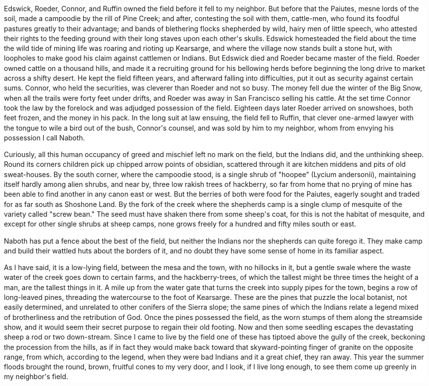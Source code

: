 Edswick, Roeder, Connor, and Ruffin owned the field before it fell to my neighbor. But before that the Paiutes, mesne lords of the soil, made a campoodie by the rill of Pine Creek; and after, contesting the soil with them, cattle-men, who found its foodful pastures greatly to their advantage; and bands of blethering flocks shepherded by wild, hairy men of little speech, who attested their rights to the feeding ground with their long staves upon each other's skulls. Edswick homesteaded the field about the time the wild tide of mining life was roaring and rioting up Kearsarge, and where the village now stands built a stone hut, with loopholes to make good his claim against cattlemen or Indians. But Edswick died and Roeder became master of the field. Roeder owned cattle on a thousand hills, and made it a recruiting ground for his bellowing herds before beginning the long drive to market across a shifty desert. He kept the field fifteen years, and afterward falling into difficulties, put it out as security against certain sums. Connor, who held the securities, was cleverer than Roeder and not so busy. The money fell due the winter of the Big Snow, when all the trails were forty feet under drifts, and Roeder was away in San Francisco selling his cattle. At the set time Connor took the law by the forelock and was adjudged possession of the field. Eighteen days later Roeder arrived on snowshoes, both feet frozen, and the money in his pack. In the long suit at law ensuing, the field fell to Ruffin, that clever one-armed lawyer with the tongue to wile a bird out of the bush, Connor's counsel, and was sold by him to my neighbor, whom from envying his possession I call Naboth.

Curiously, all this human occupancy of greed and mischief left no mark on the field, but the Indians did, and the unthinking sheep. Round its corners children pick up chipped arrow points of obsidian, scattered through it are kitchen middens and pits of old sweat-houses. By the south corner, where the campoodie stood, is a single shrub of "hoopee" (Lycium andersonii), maintaining itself hardly among alien shrubs, and near by, three low rakish trees of hackberry, so far from home that no prying of mine has been able to find another in any canon east or west. But the berries of both were food for the Paiutes, eagerly sought and traded for as far south as Shoshone Land. By the fork of the creek where the shepherds camp is a single clump of mesquite of the variety called "screw bean." The seed must have shaken there from some sheep's coat, for this is not the habitat of mesquite, and except for other single shrubs at sheep camps, none grows freely for a hundred and fifty miles south or east.

Naboth has put a fence about the best of the field, but neither the Indians nor the shepherds can quite forego it. They make camp and build their wattled huts about the borders of it, and no doubt they have some sense of home in its familiar aspect.

As I have said, it is a low-lying field, between the mesa and the town, with no hillocks in it, but a gentle swale where the waste water of the creek goes down to certain farms, and the hackberry-trees, of which the tallest might be three times the height of a man, are the tallest things in it. A mile up from the water gate that turns the creek into supply pipes for the town, begins a row of long-leaved pines, threading the watercourse to the foot of Kearsarge. These are the pines that puzzle the local botanist, not easily determined, and unrelated to other conifers of the Sierra slope; the same pines of which the Indians relate a legend mixed of brotherliness and the retribution of God. Once the pines possessed the field, as the worn stumps of them along the streamside show, and it would seem their secret purpose to regain their old footing. Now and then some seedling escapes the devastating sheep a rod or two down-stream. Since I came to live by the field one of these has tiptoed above the gully of the creek, beckoning the procession from the hills, as if in fact they would make back toward that skyward-pointing finger of granite on the opposite range, from which, according to the legend, when they were bad Indians and it a great chief, they ran away. This year the summer floods brought the round, brown, fruitful cones to my very door, and I look, if I live long enough, to see them come up greenly in my neighbor's field.
